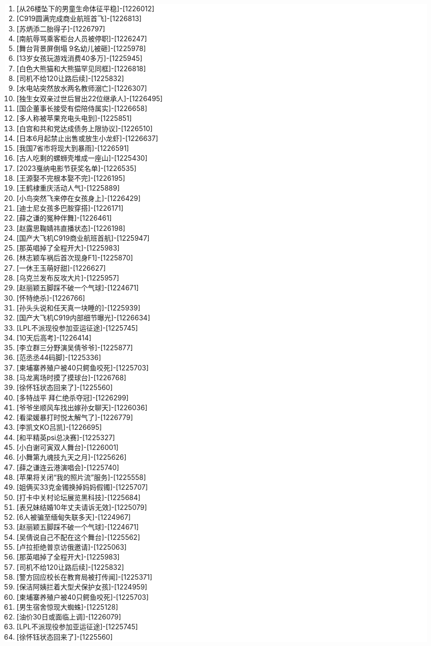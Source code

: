 1. [从26楼坠下的男童生命体征平稳]-[1226012]
1. [C919圆满完成商业航班首飞]-[1226813]
1. [苏炳添二胎得子]-[1226797]
1. [南航辱骂乘客柜台人员被停职]-[1226247]
1. [舞台背景屏倒塌 9名幼儿被砸]-[1225978]
1. [13岁女孩玩游戏消费40多万]-[1225945]
1. [白色大熊猫和大熊猫罕见同框]-[1226818]
1. [司机不给120让路后续]-[1225832]
1. [水电站突然放水两名教师溺亡]-[1226307]
1. [独生女双亲过世后冒出22位继承人]-[1226495]
1. [国企董事长接受有偿陪侍属实]-[1226658]
1. [多人称被苹果充电头电到]-[1225851]
1. [白宫和共和党达成债务上限协议]-[1226510]
1. [日本6月起禁止出售或放生小龙虾]-[1226637]
1. [我国7省市将现大到暴雨]-[1226591]
1. [古人吃剩的螺蛳壳堆成一座山]-[1225430]
1. [2023戛纳电影节获奖名单]-[1226535]
1. [王源娶不完根本娶不完]-[1226195]
1. [王鹤棣重庆活动人气]-[1225889]
1. [小鸟突然飞来停在女孩身上]-[1226429]
1. [迪士尼女孩多巴胺穿搭]-[1226171]
1. [薛之谦的冤种伴舞]-[1226461]
1. [赵露思鞠婧祎直播状态]-[1226198]
1. [国产大飞机C919商业航班首航]-[1225947]
1. [那英唱掉了全程开大]-[1225983]
1. [林志颖车祸后首次现身F1]-[1225870]
1. [一休王玉萌好甜]-[1226627]
1. [乌克兰发布反攻大片]-[1225957]
1. [赵丽颖五脚踩不破一个气球]-[1224671]
1. [怀特绝杀]-[1226766]
1. [孙头头说和任天真一块睡的]-[1225939]
1. [国产大飞机C919内部细节曝光]-[1226634]
1. [LPL不派现役参加亚运征途]-[1225745]
1. [10天后高考]-[1226414]
1. [李立群三分野演吴倩爷爷]-[1225877]
1. [范丞丞44码脚]-[1225336]
1. [柬埔寨养殖户被40只鳄鱼咬死]-[1225703]
1. [马龙离场时摸了摸球台]-[1226768]
1. [徐怀钰状态回来了]-[1225560]
1. [多特战平 拜仁绝杀夺冠]-[1226299]
1. [爷爷坐顺风车找出嫁孙女聊天]-[1226036]
1. [看梁媛暴打时悦太解气了]-[1226779]
1. [李凯文KO吕凯]-[1226695]
1. [和平精英psi总决赛]-[1225327]
1. [小白谢可寅双人舞台]-[1226001]
1. [小舞第九魂技九天之月]-[1225626]
1. [薛之谦连云港演唱会]-[1225740]
1. [苹果将关闭“我的照片流”服务]-[1225558]
1. [姐俩买33克金镯换掉妈妈假镯]-[1225707]
1. [打卡中关村论坛展览黑科技]-[1225684]
1. [表兄妹结婚10年丈夫请诉无效]-[1225079]
1. [6人被骗至缅甸失联多天]-[1224967]
1. [赵丽颖五脚踩不破一个气球]-[1224671]
1. [吴倩说自己不配在这个舞台]-[1225562]
1. [卢拉拒绝普京访俄邀请]-[1225063]
1. [那英唱掉了全程开大]-[1225983]
1. [司机不给120让路后续]-[1225832]
1. [警方回应校长在教育局被打传闻]-[1225371]
1. [保洁阿姨拦着大型犬保护女孩]-[1224959]
1. [柬埔寨养殖户被40只鳄鱼咬死]-[1225703]
1. [男生宿舍惊现大蜘蛛]-[1225128]
1. [油价30日或面临上调]-[1226079]
1. [LPL不派现役参加亚运征途]-[1225745]
1. [徐怀钰状态回来了]-[1225560]